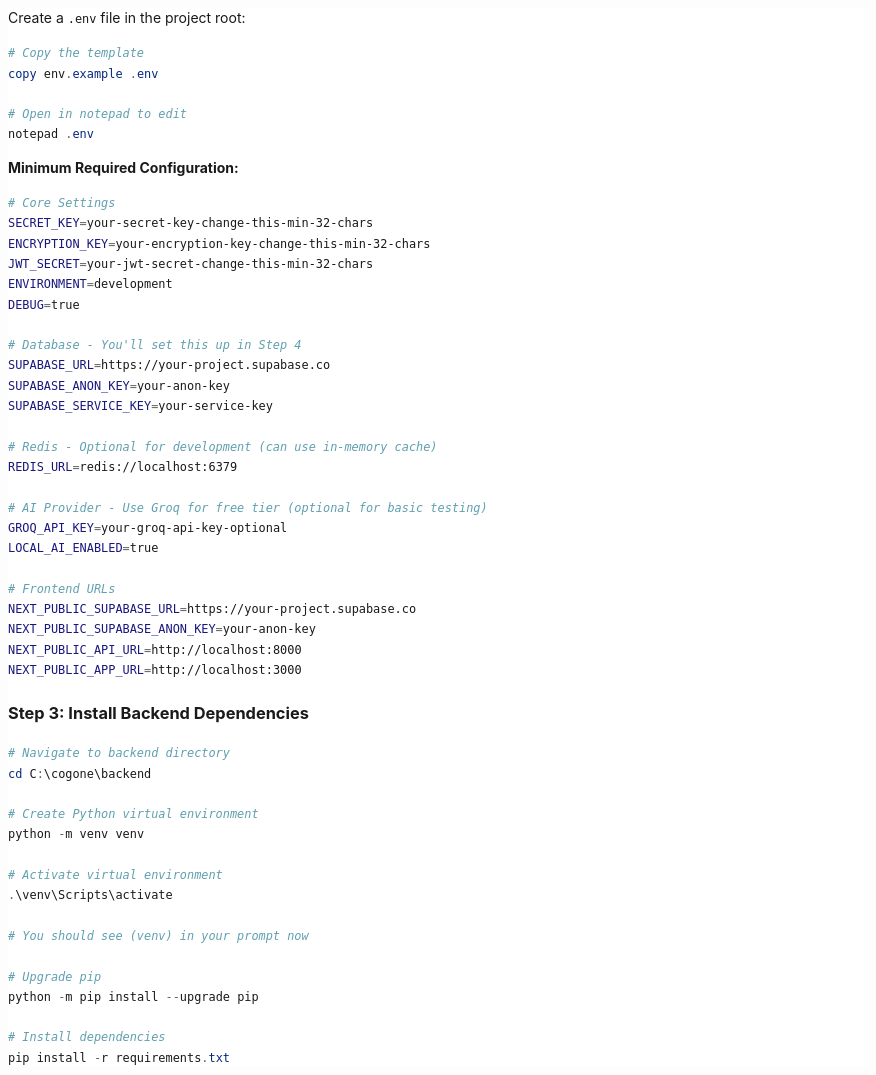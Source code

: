Create a `.env` file in the project root:

```powershell
# Copy the template
copy env.example .env

# Open in notepad to edit
notepad .env
```

**Minimum Required Configuration:**

```bash
# Core Settings
SECRET_KEY=your-secret-key-change-this-min-32-chars
ENCRYPTION_KEY=your-encryption-key-change-this-min-32-chars
JWT_SECRET=your-jwt-secret-change-this-min-32-chars
ENVIRONMENT=development
DEBUG=true

# Database - You'll set this up in Step 4
SUPABASE_URL=https://your-project.supabase.co
SUPABASE_ANON_KEY=your-anon-key
SUPABASE_SERVICE_KEY=your-service-key

# Redis - Optional for development (can use in-memory cache)
REDIS_URL=redis://localhost:6379

# AI Provider - Use Groq for free tier (optional for basic testing)
GROQ_API_KEY=your-groq-api-key-optional
LOCAL_AI_ENABLED=true

# Frontend URLs
NEXT_PUBLIC_SUPABASE_URL=https://your-project.supabase.co
NEXT_PUBLIC_SUPABASE_ANON_KEY=your-anon-key
NEXT_PUBLIC_API_URL=http://localhost:8000
NEXT_PUBLIC_APP_URL=http://localhost:3000
```

### Step 3: Install Backend Dependencies

```powershell
# Navigate to backend directory
cd C:\cogone\backend

# Create Python virtual environment
python -m venv venv

# Activate virtual environment
.\venv\Scripts\activate

# You should see (venv) in your prompt now

# Upgrade pip
python -m pip install --upgrade pip

# Install dependencies
pip install -r requirements.txt
```

